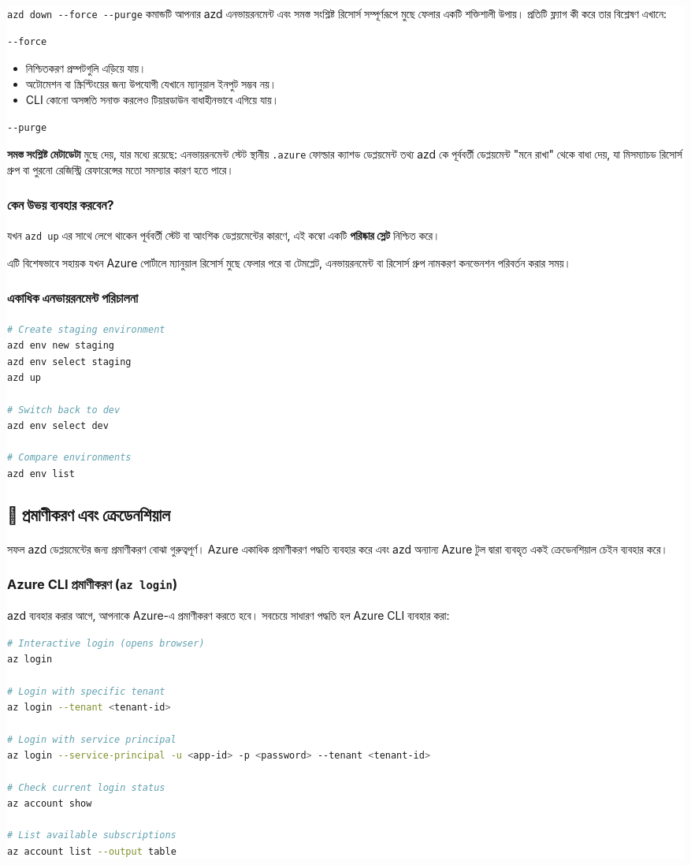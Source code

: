 `azd down --force --purge` কমান্ডটি আপনার azd এনভায়রনমেন্ট এবং সমস্ত সংশ্লিষ্ট রিসোর্স সম্পূর্ণরূপে মুছে ফেলার একটি শক্তিশালী উপায়। প্রতিটি ফ্ল্যাগ কী করে তার বিশ্লেষণ এখানে:
```
--force
```
- নিশ্চিতকরণ প্রম্পটগুলি এড়িয়ে যায়।
- অটোমেশন বা স্ক্রিপ্টিংয়ের জন্য উপযোগী যেখানে ম্যানুয়াল ইনপুট সম্ভব নয়।
- CLI কোনো অসঙ্গতি সনাক্ত করলেও টিয়ারডাউন বাধাহীনভাবে এগিয়ে যায়।

```
--purge
```
**সমস্ত সংশ্লিষ্ট মেটাডেটা** মুছে দেয়, যার মধ্যে রয়েছে:
এনভায়রনমেন্ট স্টেট
স্থানীয় `.azure` ফোল্ডার
ক্যাশড ডেপ্লয়মেন্ট তথ্য
azd কে পূর্ববর্তী ডেপ্লয়মেন্ট "মনে রাখা" থেকে বাধা দেয়, যা মিসম্যাচড রিসোর্স গ্রুপ বা পুরনো রেজিস্ট্রি রেফারেন্সের মতো সমস্যার কারণ হতে পারে।

### কেন উভয় ব্যবহার করবেন?
যখন `azd up` এর সাথে লেগে থাকেন পূর্ববর্তী স্টেট বা আংশিক ডেপ্লয়মেন্টের কারণে, এই কম্বো একটি **পরিষ্কার স্লেট** নিশ্চিত করে।

এটি বিশেষভাবে সহায়ক যখন Azure পোর্টালে ম্যানুয়াল রিসোর্স মুছে ফেলার পরে বা টেমপ্লেট, এনভায়রনমেন্ট বা রিসোর্স গ্রুপ নামকরণ কনভেনশন পরিবর্তন করার সময়।

### একাধিক এনভায়রনমেন্ট পরিচালনা
```bash
# Create staging environment
azd env new staging
azd env select staging
azd up

# Switch back to dev
azd env select dev

# Compare environments
azd env list
```

## 🔐 প্রমাণীকরণ এবং ক্রেডেনশিয়াল

সফল azd ডেপ্লয়মেন্টের জন্য প্রমাণীকরণ বোঝা গুরুত্বপূর্ণ। Azure একাধিক প্রমাণীকরণ পদ্ধতি ব্যবহার করে এবং azd অন্যান্য Azure টুল দ্বারা ব্যবহৃত একই ক্রেডেনশিয়াল চেইন ব্যবহার করে।

### Azure CLI প্রমাণীকরণ (`az login`)

azd ব্যবহার করার আগে, আপনাকে Azure-এ প্রমাণীকরণ করতে হবে। সবচেয়ে সাধারণ পদ্ধতি হল Azure CLI ব্যবহার করা:

```bash
# Interactive login (opens browser)
az login

# Login with specific tenant
az login --tenant <tenant-id>

# Login with service principal
az login --service-principal -u <app-id> -p <password> --tenant <tenant-id>

# Check current login status
az account show

# List available subscriptions
az account list --output table

```